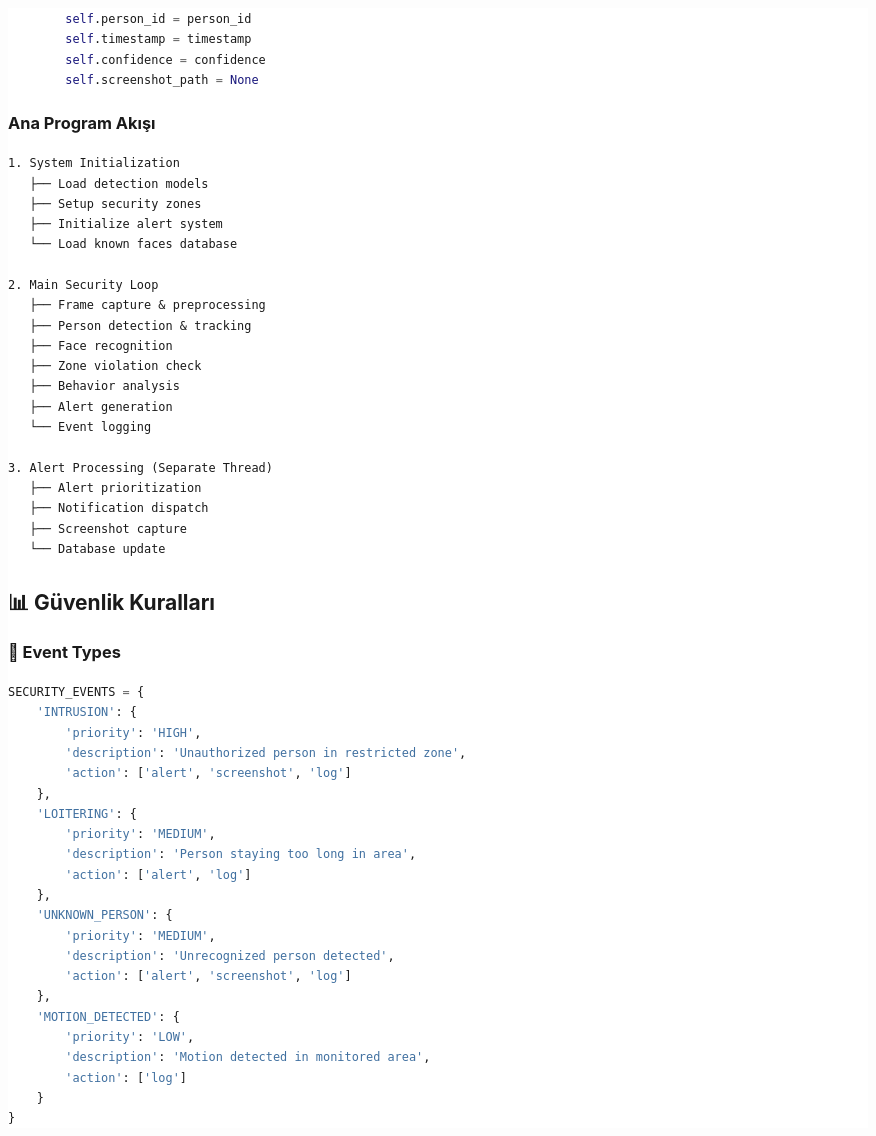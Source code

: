 ```python
        self.person_id = person_id
        self.timestamp = timestamp
        self.confidence = confidence
        self.screenshot_path = None
```

### Ana Program Akışı
```
1. System Initialization
   ├── Load detection models
   ├── Setup security zones
   ├── Initialize alert system
   └── Load known faces database

2. Main Security Loop
   ├── Frame capture & preprocessing
   ├── Person detection & tracking
   ├── Face recognition
   ├── Zone violation check
   ├── Behavior analysis
   ├── Alert generation
   └── Event logging

3. Alert Processing (Separate Thread)
   ├── Alert prioritization
   ├── Notification dispatch
   ├── Screenshot capture
   └── Database update
```

## 📊 Güvenlik Kuralları

### 🚨 Event Types
```python
SECURITY_EVENTS = {
    'INTRUSION': {
        'priority': 'HIGH',
        'description': 'Unauthorized person in restricted zone',
        'action': ['alert', 'screenshot', 'log']
    },
    'LOITERING': {
        'priority': 'MEDIUM', 
        'description': 'Person staying too long in area',
        'action': ['alert', 'log']
    },
    'UNKNOWN_PERSON': {
        'priority': 'MEDIUM',
        'description': 'Unrecognized person detected',
        'action': ['alert', 'screenshot', 'log']
    },
    'MOTION_DETECTED': {
        'priority': 'LOW',
        'description': 'Motion detected in monitored area',
        'action': ['log']
    }
}
```
